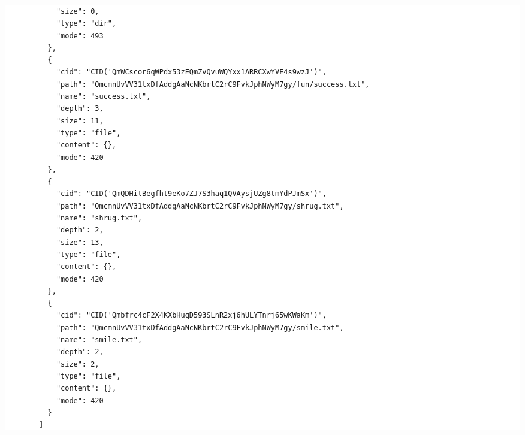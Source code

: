 			    "size": 0,
			    "type": "dir",
			    "mode": 493
			  },
			  {
			    "cid": "CID('QmWCscor6qWPdx53zEQmZvQvuWQYxx1ARRCXwYVE4s9wzJ')",
			    "path": "QmcmnUvVV31txDfAddgAaNcNKbrtC2rC9FvkJphNWyM7gy/fun/success.txt",
			    "name": "success.txt",
			    "depth": 3,
			    "size": 11,
			    "type": "file",
			    "content": {},
			    "mode": 420
			  },
			  {
			    "cid": "CID('QmQDHitBegfht9eKo7ZJ7S3haq1QVAysjUZg8tmYdPJmSx')",
			    "path": "QmcmnUvVV31txDfAddgAaNcNKbrtC2rC9FvkJphNWyM7gy/shrug.txt",
			    "name": "shrug.txt",
			    "depth": 2,
			    "size": 13,
			    "type": "file",
			    "content": {},
			    "mode": 420
			  },
			  {
			    "cid": "CID('Qmbfrc4cF2X4KXbHuqD593SLnR2xj6hULYTnrj65wKWaKm')",
			    "path": "QmcmnUvVV31txDfAddgAaNcNKbrtC2rC9FvkJphNWyM7gy/smile.txt",
			    "name": "smile.txt",
			    "depth": 2,
			    "size": 2,
			    "type": "file",
			    "content": {},
			    "mode": 420
			  }
			]
		
		




								

